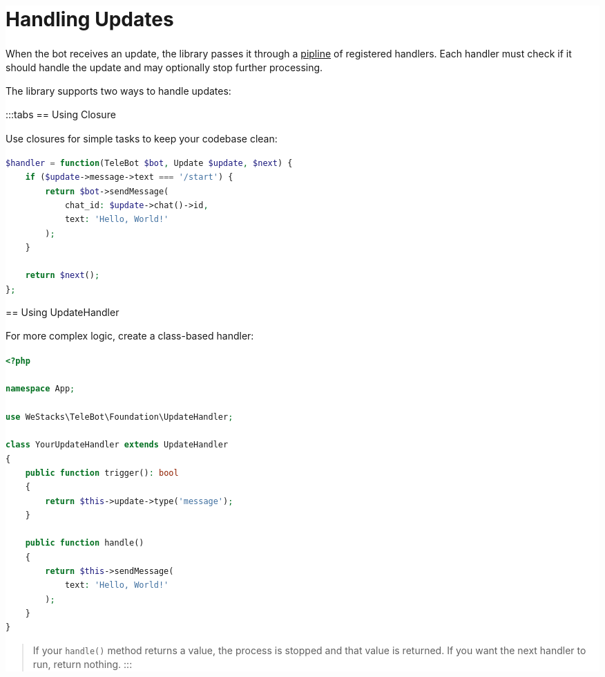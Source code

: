 # Handling Updates

When the bot receives an update, the library passes it through a [pipline](https://refactoring.guru/design-patterns/chain-of-responsibility) of registered handlers. Each handler must check if it should handle the update and may optionally stop further processing.

The library supports two ways to handle updates:

:::tabs
== Using Closure

Use closures for simple tasks to keep your codebase clean:

```php
$handler = function(TeleBot $bot, Update $update, $next) {
    if ($update->message->text === '/start') {
        return $bot->sendMessage(
            chat_id: $update->chat()->id,
            text: 'Hello, World!'
        );
    }

    return $next();
};
```

== Using UpdateHandler

For more complex logic, create a class-based handler:

```php
<?php

namespace App;

use WeStacks\TeleBot\Foundation\UpdateHandler;

class YourUpdateHandler extends UpdateHandler
{
    public function trigger(): bool
    {
        return $this->update->type('message');
    }

    public function handle()
    {
        return $this->sendMessage(
            text: 'Hello, World!'
        );
    }
}
```
> If your `handle()` method returns a value, the process is stopped and that value is returned. If you want the next handler to run, return nothing.
:::
